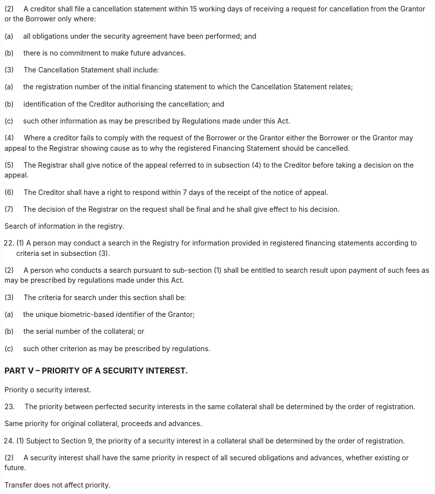 (2)     A creditor shall file a cancellation statement within 15 working days of receiving a request for cancellation from the Grantor or the Borrower only where:

(a)     all obligations under the security agreement have been performed; and

(b)     there is no commitment to make future advances.

(3)     The Cancellation Statement shall include:

(a)     the registration number of the initial financing statement to which the Cancellation Statement relates;

(b)     identification of the Creditor authorising the cancellation; and

(c)     such other information as may be prescribed by Regulations made under this Act.

(4)     Where a creditor fails to comply with the request of the Borrower or the Grantor either the Borrower or the Grantor may appeal to the Registrar showing cause as to why the registered Financing Statement should be cancelled.

(5)     The Registrar shall give notice of the appeal referred to in subsection (4) to the Creditor before taking a decision on the appeal.

(6)     The Creditor shall have a right to respond within 7 days of the receipt of the notice of appeal.

(7)     The decision of the Registrar on the request shall be final and he shall give effect to his decision.

Search of information in the registry.

22. (1) A person may conduct a search in the Registry for information provided in registered financing statements according to criteria set in subsection (3).

(2)     A person who conducts a search pursuant to sub-section (1) shall be entitled to search result upon payment of such fees as may be prescribed by regulations made under this Act.

(3)     The criteria for search under this section shall be:

(a)     the unique biometric-based identifier of the Grantor;

(b)     the serial number of the collateral; or

(c)     such other criterion as may be prescribed by regulations.

### PART V – PRIORITY OF A SECURITY INTEREST.

Priority o security interest.

23.     The priority between perfected security interests in the same collateral shall be determined by the order of registration.

Same priority for original collateral, proceeds and advances.

24. (1) Subject to Section 9, the priority of a security interest in a collateral shall be determined by the order of registration.

(2)     A security interest shall have the same priority in respect of all secured obligations and advances, whether existing or future.

Transfer does not affect priority.
